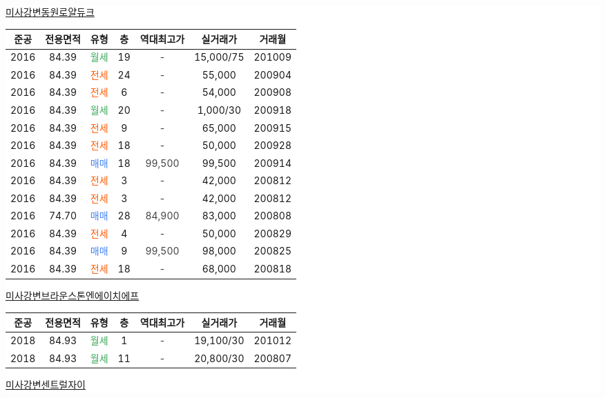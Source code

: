 [미사강변동원로얄듀크](https://search.naver.com/search.naver?query=%EA%B2%BD%EA%B8%B0%EB%8F%84+%ED%95%98%EB%82%A8%EC%8B%9C+%ED%92%8D%EC%82%B0%EB%8F%99+%EB%AF%B8%EC%82%AC%EA%B0%95%EB%B3%80%EB%8F%99%EC%9B%90%EB%A1%9C%EC%96%84%EB%93%80%ED%81%AC)

|준공|전용면적|유형|층|역대최고가|실거래가|거래월|
|:---:|:---:|:---:|:---:|:---:|:---:|:---:|
|2016|84.39|<span style="color:#34a853">월세</span>|19|<span style="color:#444444">-</span>|15,000/75|201009|
|2016|84.39|<span style="color:#ff5a00">전세</span>|24|<span style="color:#444444">-</span>|55,000|200904|
|2016|84.39|<span style="color:#ff5a00">전세</span>|6|<span style="color:#444444">-</span>|54,000|200908|
|2016|84.39|<span style="color:#34a853">월세</span>|20|<span style="color:#444444">-</span>|1,000/30|200918|
|2016|84.39|<span style="color:#ff5a00">전세</span>|9|<span style="color:#444444">-</span>|65,000|200915|
|2016|84.39|<span style="color:#ff5a00">전세</span>|18|<span style="color:#444444">-</span>|50,000|200928|
|2016|84.39|<span style="color:#4285f3">매매</span>|18|<span style="color:#444444">99,500</span>|99,500|200914|
|2016|84.39|<span style="color:#ff5a00">전세</span>|3|<span style="color:#444444">-</span>|42,000|200812|
|2016|84.39|<span style="color:#ff5a00">전세</span>|3|<span style="color:#444444">-</span>|42,000|200812|
|2016|74.70|<span style="color:#4285f3">매매</span>|28|<span style="color:#444444">84,900</span>|83,000|200808|
|2016|84.39|<span style="color:#ff5a00">전세</span>|4|<span style="color:#444444">-</span>|50,000|200829|
|2016|84.39|<span style="color:#4285f3">매매</span>|9|<span style="color:#444444">99,500</span>|98,000|200825|
|2016|84.39|<span style="color:#ff5a00">전세</span>|18|<span style="color:#444444">-</span>|68,000|200818|


<script async src="//pagead2.googlesyndication.com/pagead/js/adsbygoogle.js"></script>

<ins class="adsbygoogle"
     style="display:block"
     data-ad-client="ca-pub-2446590836940007"
     data-ad-slot="1659523306"
     data-ad-format="auto"
     data-full-width-responsive="true"></ins>
<script>
(adsbygoogle = window.adsbygoogle || []).push({});
</script>


[미사강변브라운스톤엔에이치에프](https://search.naver.com/search.naver?query=%EA%B2%BD%EA%B8%B0%EB%8F%84+%ED%95%98%EB%82%A8%EC%8B%9C+%ED%92%8D%EC%82%B0%EB%8F%99+%EB%AF%B8%EC%82%AC%EA%B0%95%EB%B3%80%EB%B8%8C%EB%9D%BC%EC%9A%B4%EC%8A%A4%ED%86%A4%EC%97%94%EC%97%90%EC%9D%B4%EC%B9%98%EC%97%90%ED%94%84)

|준공|전용면적|유형|층|역대최고가|실거래가|거래월|
|:---:|:---:|:---:|:---:|:---:|:---:|:---:|
|2018|84.93|<span style="color:#34a853">월세</span>|1|<span style="color:#444444">-</span>|19,100/30|201012|
|2018|84.93|<span style="color:#34a853">월세</span>|11|<span style="color:#444444">-</span>|20,800/30|200807|

[미사강변센트럴자이](https://search.naver.com/search.naver?query=%EA%B2%BD%EA%B8%B0%EB%8F%84+%ED%95%98%EB%82%A8%EC%8B%9C+%ED%92%8D%EC%82%B0%EB%8F%99+%EB%AF%B8%EC%82%AC%EA%B0%95%EB%B3%80%EC%84%BC%ED%8A%B8%EB%9F%B4%EC%9E%90%EC%9D%B4)
